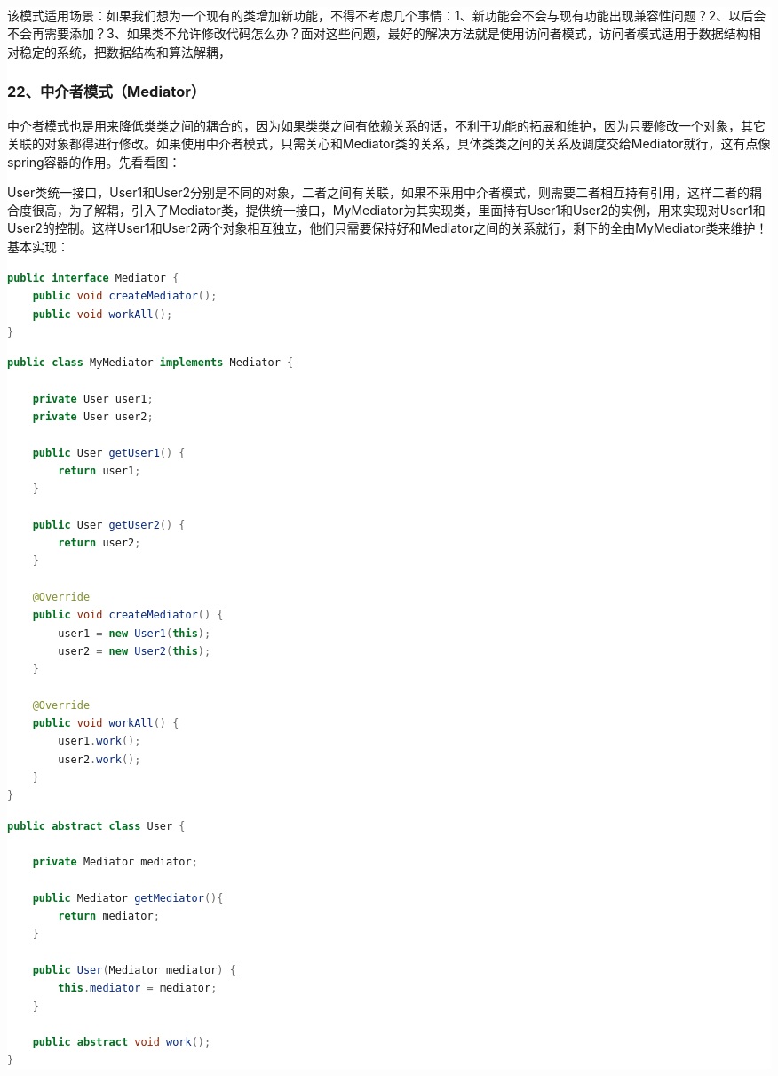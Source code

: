该模式适用场景：如果我们想为一个现有的类增加新功能，不得不考虑几个事情：1、新功能会不会与现有功能出现兼容性问题？2、以后会不会再需要添加？3、如果类不允许修改代码怎么办？面对这些问题，最好的解决方法就是使用访问者模式，访问者模式适用于数据结构相对稳定的系统，把数据结构和算法解耦，

### 22、中介者模式（Mediator）

中介者模式也是用来降低类类之间的耦合的，因为如果类类之间有依赖关系的话，不利于功能的拓展和维护，因为只要修改一个对象，其它关联的对象都得进行修改。如果使用中介者模式，只需关心和Mediator类的关系，具体类类之间的关系及调度交给Mediator就行，这有点像spring容器的作用。先看看图：

User类统一接口，User1和User2分别是不同的对象，二者之间有关联，如果不采用中介者模式，则需要二者相互持有引用，这样二者的耦合度很高，为了解耦，引入了Mediator类，提供统一接口，MyMediator为其实现类，里面持有User1和User2的实例，用来实现对User1和User2的控制。这样User1和User2两个对象相互独立，他们只需要保持好和Mediator之间的关系就行，剩下的全由MyMediator类来维护！基本实现：

```java
public interface Mediator {
    public void createMediator();
    public void workAll();
}
```

```java
public class MyMediator implements Mediator {

    private User user1;
    private User user2;
    
    public User getUser1() {
        return user1;
    }
    
    public User getUser2() {
        return user2;
    }
    
    @Override
    public void createMediator() {
        user1 = new User1(this);
        user2 = new User2(this);
    }
    
    @Override
    public void workAll() {
        user1.work();
        user2.work();
    }
}
```

```java
public abstract class User {

    private Mediator mediator;
    
    public Mediator getMediator(){
        return mediator;
    }
    
    public User(Mediator mediator) {
        this.mediator = mediator;
    }
    
    public abstract void work();
}
```
